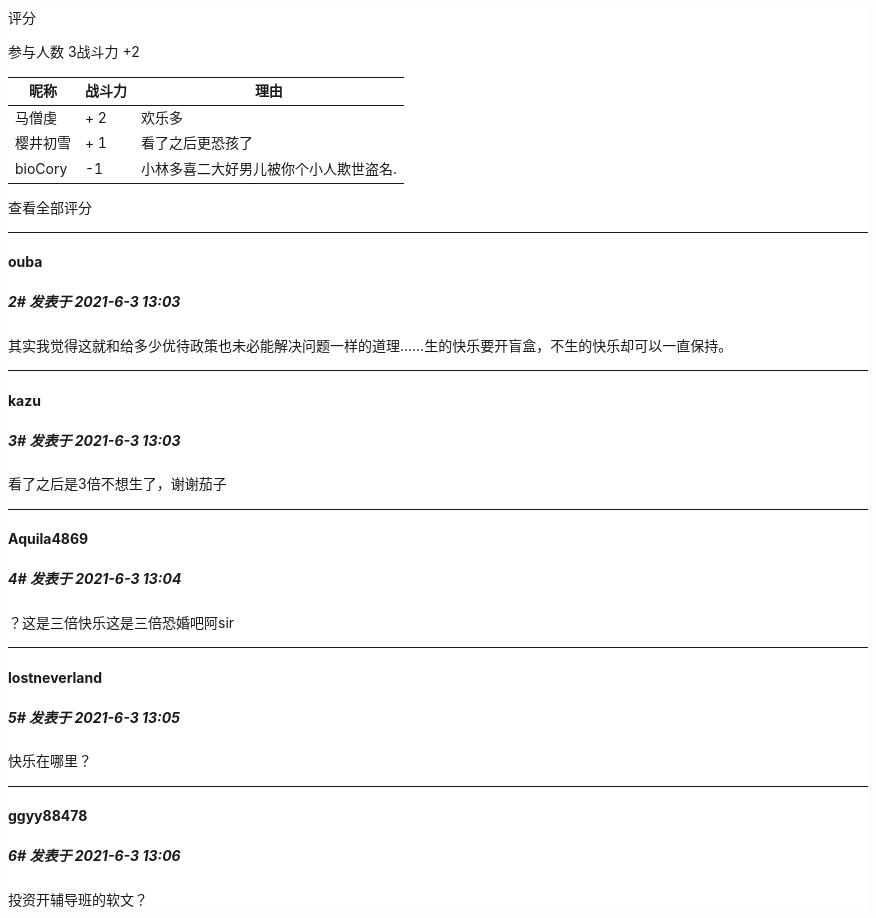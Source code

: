 评分


 参与人数 3战斗力 +2

|昵称|战斗力|理由|
|----|---|---|
| 马僧虔| + 2|欢乐多|
| 樱井初雪| + 1|看了之后更恐孩了|
| bioCory|-1|小林多喜二大好男儿被你个小人欺世盗名.|


查看全部评分


*****

####  ouba  
##### 2#       发表于 2021-6-3 13:03


其实我觉得这就和给多少优待政策也未必能解决问题一样的道理……生的快乐要开盲盒，不生的快乐却可以一直保持。


*****

####  kazu  
##### 3#       发表于 2021-6-3 13:03


看了之后是3倍不想生了，谢谢茄子


*****

####  Aquila4869  
##### 4#       发表于 2021-6-3 13:04


？这是三倍快乐这是三倍恐婚吧阿sir


*****

####  lostneverland  
##### 5#       发表于 2021-6-3 13:05


快乐在哪里？


*****

####  ggyy88478  
##### 6#       发表于 2021-6-3 13:06


投资开辅导班的软文？
